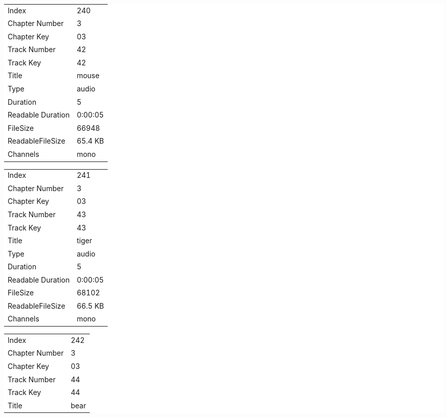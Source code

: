 |  |  |
| - | - |
| Index | 240 |
| Chapter Number | 3 |
| Chapter Key | 03 |
| Track Number | 42 |
| Track Key | 42 |
| Title | mouse |
| Type | audio |
| Duration | 5 |
| Readable Duration | 0:00:05 |
| FileSize | 66948 |
| ReadableFileSize | 65.4 KB |
| Channels | mono |

|  |  |
| - | - |
| Index | 241 |
| Chapter Number | 3 |
| Chapter Key | 03 |
| Track Number | 43 |
| Track Key | 43 |
| Title | tiger |
| Type | audio |
| Duration | 5 |
| Readable Duration | 0:00:05 |
| FileSize | 68102 |
| ReadableFileSize | 66.5 KB |
| Channels | mono |

|  |  |
| - | - |
| Index | 242 |
| Chapter Number | 3 |
| Chapter Key | 03 |
| Track Number | 44 |
| Track Key | 44 |
| Title | bear |